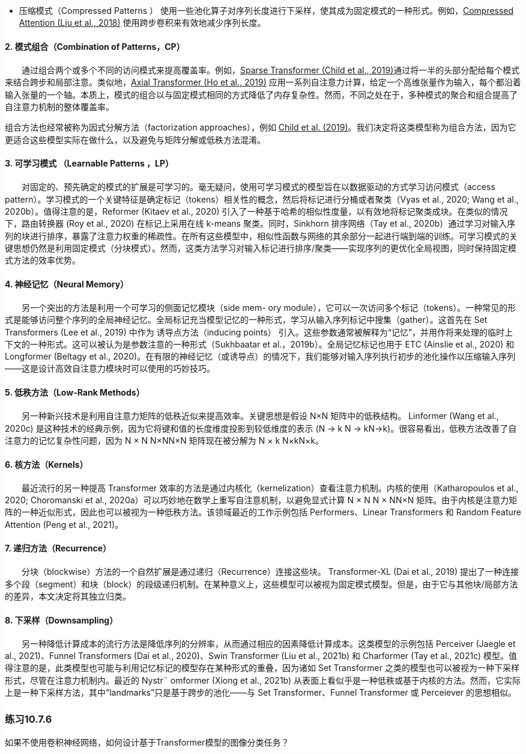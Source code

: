 - 压缩模式（Compressed Patterns ）
使用一些池化算子对序列长度进行下采样，使其成为固定模式的一种形式。例如，[Compressed Attention (Liu et al., 2018)]() 使用跨步卷积来有效地减少序列长度。

#### 2. 模式组合（Combination of Patterns，CP）
&emsp;&emsp;通过组合两个或多个不同的访问模式来提高覆盖率。例如，[Sparse Transformer (Child et al., 2019)](https://arxiv.org/abs/1904.10509)通过将一半的头部分配给每个模式来结合跨步和局部注意。类似地，[Axial Transformer (Ho et al., 2019)](https://arxiv.org/abs/1912.12180) 应用一系列自注意力计算，给定一个高维张量作为输入，每个都沿着输入张量的一个轴。本质上，模式的组合以与固定模式相同的方式降低了内存复杂性。然而，不同之处在于，多种模式的聚合和组合提高了自注意力机制的整体覆盖率。

组合方法也经常被称为因式分解方法（factorization approaches），例如 [Child et al. (2019)](https://arxiv.org/abs/1904.10509)。我们决定将这类模型称为组合方法，因为它更适合这些模型实际在做什么，以及避免与矩阵分解或低秩方法混淆。

#### 3. 可学习模式 （Learnable Patterns ，LP）
&emsp;&emsp;对固定的、预先确定的模式的扩展是可学习的。毫无疑问，使用可学习模式的模型旨在以数据驱动的方式学习访问模式（access pattern）。学习模式的一个关键特征是确定标记（tokens）相关性的概念，然后将标记进行分桶或者聚类（Vyas et al., 2020; Wang et al., 2020b）。值得注意的是，Reformer (Kitaev et al., 2020) 引入了一种基于哈希的相似性度量，以有效地将标记聚类成块。在类似的情况下，路由转换器 (Roy et al., 2020) 在标记上采用在线 k-means 聚类。同时，Sinkhorn 排序网络（Tay et al., 2020b）通过学习对输入序列的块进行排序，暴露了注意力权重的稀疏性。在所有这些模型中，相似性函数与网络的其余部分一起进行端到端的训练。可学习模式的关键思想仍然是利用固定模式（分块模式）。然而，这类方法学习对输入标记进行排序/聚类——实现序列的更优化全局视图，同时保持固定模式方法的效率优势。

#### 4. 神经记忆（Neural Memory）
&emsp;&emsp;另一个突出的方法是利用一个可学习的侧面记忆模块（side mem-
ory module），它可以一次访问多个标记（tokens）。一种常见的形式是能够访问整个序列的全局神经记忆。全局标记充当模型记忆的一种形式，学习从输入序列标记中搜集（gather）。这首先在 Set Transformers (Lee et al., 2019) 中作为 诱导点方法（inducing points） 引入。这些参数通常被解释为“记忆”，并用作将来处理的临时上下文的一种形式。这可以被认为是参数注意的一种形式（Sukhbaatar et al.，2019b）。全局记忆标记也用于 ETC (Ainslie et al., 2020) 和 Longformer (Beltagy et al., 2020)。在有限的神经记忆（或诱导点）的情况下，我们能够对输入序列执行初步的池化操作以压缩输入序列——这是设计高效自注意力模块时可以使用的巧妙技巧。

#### 5. 低秩方法（Low-Rank Methods） 
&emsp;&emsp;另一种新兴技术是利用自注意力矩阵的低秩近似来提高效率。关键思想是假设 N×N 矩阵中的低秩结构。 Linformer (Wang et al., 2020c) 是这种技术的经典示例，因为它将键和值的长度维度投影到较低维度的表示 (N → k N → kN→k)。很容易看出，低秩方法改善了自注意力的记忆复杂性问题，因为 N × N N×NN×N 矩阵现在被分解为 N × k N×kN×k。

#### 6. 核方法（Kernels）
&emsp;&emsp;最近流行的另一种提高 Transformer 效率的方法是通过内核化（kernelization）查看注意力机制。内核的使用（Katharopoulos et al., 2020; Choromanski et al., 2020a）可以巧妙地在数学上重写自注意机制，以避免显式计算 N × N N × NN×N 矩阵。由于内核是注意力矩阵的一种近似形式，因此也可以被视为一种低秩方法。该领域最近的工作示例包括 Performers、Linear Transformers 和 Random Feature Attention (Peng et al., 2021)。

#### 7. 递归方法（Recurrence）
&emsp;&emsp;分块（blockwise）方法的一个自然扩展是通过递归（Recurrence）连接这些块。 Transformer-XL (Dai et al., 2019) 提出了一种连接多个段（segment）和块（block）的段级递归机制。在某种意义上，这些模型可以被视为固定模式模型。但是，由于它与其他块/局部方法的差异，本文决定将其独立归类。

#### 8. 下采样（Downsampling） 
&emsp;&emsp;另一种降低计算成本的流行方法是降低序列的分辨率，从而通过相应的因素降低计算成本。这类模型的示例包括 Perceiver (Jaegle et al., 2021)、Funnel Transformers (Dai et al., 2020)、Swin Transformer (Liu et al., 2021b) 和 Charformer (Tay et al., 2021c) 模型。值得注意的是，此类模型也可能与利用记忆标记的模型存在某种形式的重叠，因为诸如 Set Transformer 之类的模型也可以被视为一种下采样形式，尽管在注意力机制内。最近的 Nystr¨ omformer (Xiong et al., 2021b) 从表面上看似乎是一种低秩或基于内核的方法。然而，它实际上是一种下采样方法，其中“landmarks”只是基于跨步的池化——与 Set Transformer、Funnel Transformer 或 Perceiever 的思想相似。



### 练习10.7.6

如果不使用卷积神经网络，如何设计基于Transformer模型的图像分类任务？
